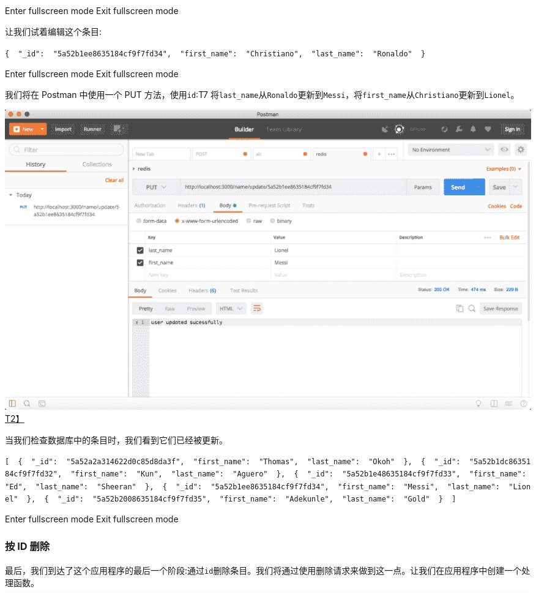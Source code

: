 Enter fullscreen mode Exit fullscreen mode

让我们试着编辑这个条目:

```
{  "_id":  "5a52b1ee8635184cf9f7fd34",  "first_name":  "Christiano",  "last_name":  "Ronaldo"  } 
```

Enter fullscreen mode Exit fullscreen mode

我们将在 Postman 中使用一个 PUT 方法，使用`id`:T7 将`last_name`从`Ronaldo`更新到`Messi`，将`first_name`从`Christiano`更新到`Lionel`。

[![PM](img/94cc6845665a951722cd2842241e89f6.png)T2】](https://res.cloudinary.com/practicaldev/image/fetch/s--Ihz22LwE--/c_limit%2Cf_auto%2Cfl_progressive%2Cq_auto%2Cw_880/http://res.cloudinary.com/ichtrojan/image/upload/v1515375064/Screen_Shot_2018-01-08_at_2.29.06_AM_a5cgdw.png)

当我们检查数据库中的条目时，我们看到它们已经被更新。

```
[  {  "_id":  "5a52a2a314622d0c85d8da3f",  "first_name":  "Thomas",  "last_name":  "Okoh"  },  {  "_id":  "5a52b1dc8635184cf9f7fd32",  "first_name":  "Kun",  "last_name":  "Aguero"  },  {  "_id":  "5a52b1e48635184cf9f7fd33",  "first_name":  "Ed",  "last_name":  "Sheeran"  },  {  "_id":  "5a52b1ee8635184cf9f7fd34",  "first_name":  "Messi",  "last_name":  "Lionel"  },  {  "_id":  "5a52b2008635184cf9f7fd35",  "first_name":  "Adekunle",  "last_name":  "Gold"  }  ] 
```

Enter fullscreen mode Exit fullscreen mode

### 按 ID 删除

最后，我们到达了这个应用程序的最后一个阶段:通过`id`删除条目。我们将通过使用删除请求来做到这一点。让我们在应用程序中创建一个处理函数。
